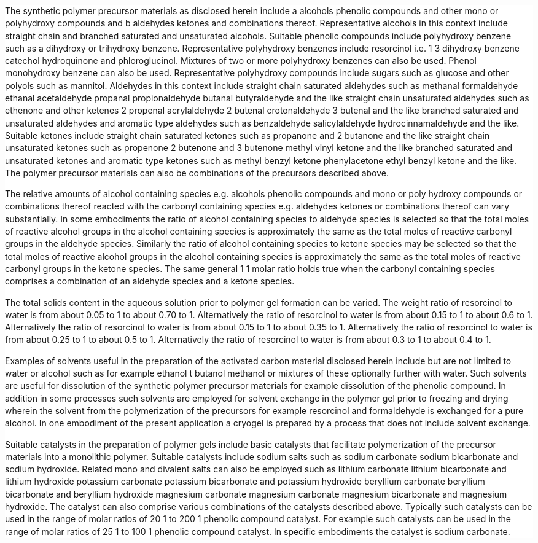 The synthetic polymer precursor materials as disclosed herein include a alcohols phenolic compounds and other mono or polyhydroxy compounds and b aldehydes ketones and combinations thereof. Representative alcohols in this context include straight chain and branched saturated and unsaturated alcohols. Suitable phenolic compounds include polyhydroxy benzene such as a dihydroxy or trihydroxy benzene. Representative polyhydroxy benzenes include resorcinol i.e. 1 3 dihydroxy benzene catechol hydroquinone and phloroglucinol. Mixtures of two or more polyhydroxy benzenes can also be used. Phenol monohydroxy benzene can also be used. Representative polyhydroxy compounds include sugars such as glucose and other polyols such as mannitol. Aldehydes in this context include straight chain saturated aldehydes such as methanal formaldehyde ethanal acetaldehyde propanal propionaldehyde butanal butyraldehyde and the like straight chain unsaturated aldehydes such as ethenone and other ketenes 2 propenal acrylaldehyde 2 butenal crotonaldehyde 3 butenal and the like branched saturated and unsaturated aldehydes and aromatic type aldehydes such as benzaldehyde salicylaldehyde hydrocinnamaldehyde and the like. Suitable ketones include straight chain saturated ketones such as propanone and 2 butanone and the like straight chain unsaturated ketones such as propenone 2 butenone and 3 butenone methyl vinyl ketone and the like branched saturated and unsaturated ketones and aromatic type ketones such as methyl benzyl ketone phenylacetone ethyl benzyl ketone and the like. The polymer precursor materials can also be combinations of the precursors described above.

The relative amounts of alcohol containing species e.g. alcohols phenolic compounds and mono or poly hydroxy compounds or combinations thereof reacted with the carbonyl containing species e.g. aldehydes ketones or combinations thereof can vary substantially. In some embodiments the ratio of alcohol containing species to aldehyde species is selected so that the total moles of reactive alcohol groups in the alcohol containing species is approximately the same as the total moles of reactive carbonyl groups in the aldehyde species. Similarly the ratio of alcohol containing species to ketone species may be selected so that the total moles of reactive alcohol groups in the alcohol containing species is approximately the same as the total moles of reactive carbonyl groups in the ketone species. The same general 1 1 molar ratio holds true when the carbonyl containing species comprises a combination of an aldehyde species and a ketone species.

The total solids content in the aqueous solution prior to polymer gel formation can be varied. The weight ratio of resorcinol to water is from about 0.05 to 1 to about 0.70 to 1. Alternatively the ratio of resorcinol to water is from about 0.15 to 1 to about 0.6 to 1. Alternatively the ratio of resorcinol to water is from about 0.15 to 1 to about 0.35 to 1. Alternatively the ratio of resorcinol to water is from about 0.25 to 1 to about 0.5 to 1. Alternatively the ratio of resorcinol to water is from about 0.3 to 1 to about 0.4 to 1.

Examples of solvents useful in the preparation of the activated carbon material disclosed herein include but are not limited to water or alcohol such as for example ethanol t butanol methanol or mixtures of these optionally further with water. Such solvents are useful for dissolution of the synthetic polymer precursor materials for example dissolution of the phenolic compound. In addition in some processes such solvents are employed for solvent exchange in the polymer gel prior to freezing and drying wherein the solvent from the polymerization of the precursors for example resorcinol and formaldehyde is exchanged for a pure alcohol. In one embodiment of the present application a cryogel is prepared by a process that does not include solvent exchange.

Suitable catalysts in the preparation of polymer gels include basic catalysts that facilitate polymerization of the precursor materials into a monolithic polymer. Suitable catalysts include sodium salts such as sodium carbonate sodium bicarbonate and sodium hydroxide. Related mono and divalent salts can also be employed such as lithium carbonate lithium bicarbonate and lithium hydroxide potassium carbonate potassium bicarbonate and potassium hydroxide beryllium carbonate beryllium bicarbonate and beryllium hydroxide magnesium carbonate magnesium carbonate magnesium bicarbonate and magnesium hydroxide. The catalyst can also comprise various combinations of the catalysts described above. Typically such catalysts can be used in the range of molar ratios of 20 1 to 200 1 phenolic compound catalyst. For example such catalysts can be used in the range of molar ratios of 25 1 to 100 1 phenolic compound catalyst. In specific embodiments the catalyst is sodium carbonate.
